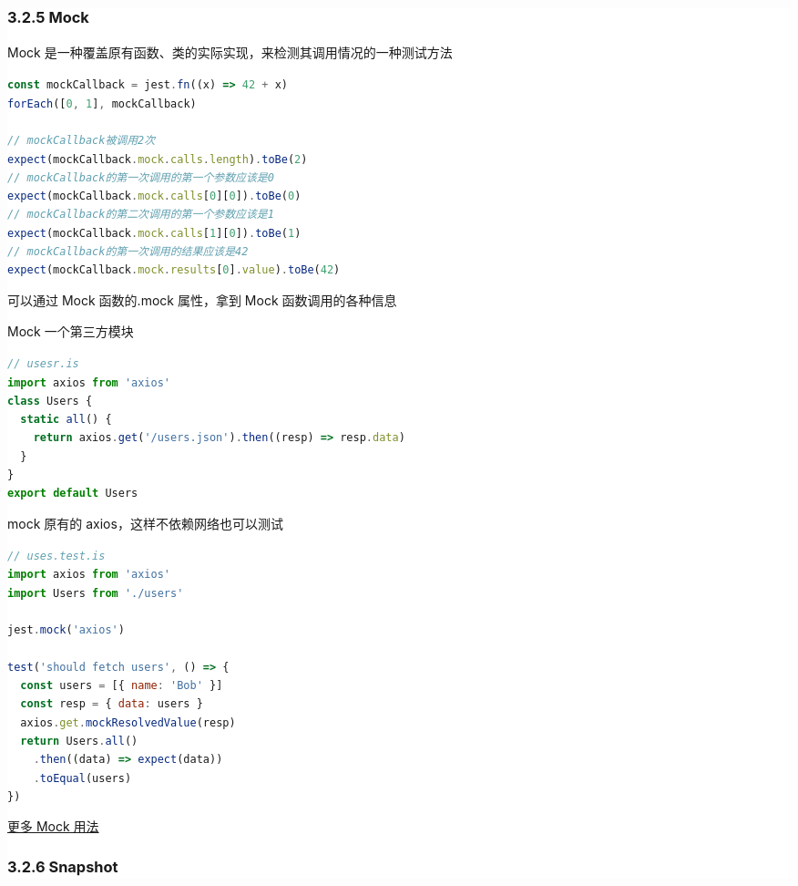 ### 3.2.5 Mock

Mock 是一种覆盖原有函数、类的实际实现，来检测其调用情况的一种测试方法

```js
const mockCallback = jest.fn((x) => 42 + x)
forEach([0, 1], mockCallback)

// mockCallback被调用2次
expect(mockCallback.mock.calls.length).toBe(2)
// mockCallback的第一次调用的第一个参数应该是0
expect(mockCallback.mock.calls[0][0]).toBe(0)
// mockCallback的第二次调用的第一个参数应该是1
expect(mockCallback.mock.calls[1][0]).toBe(1)
// mockCallback的第一次调用的结果应该是42
expect(mockCallback.mock.results[0].value).toBe(42)
```

可以通过 Mock 函数的.mock 属性，拿到 Mock 函数调用的各种信息

Mock 一个第三方模块

```js
// usesr.is
import axios from 'axios'
class Users {
  static all() {
    return axios.get('/users.json').then((resp) => resp.data)
  }
}
export default Users
```

mock 原有的 axios，这样不依赖网络也可以测试

```js
// uses.test.is
import axios from 'axios'
import Users from './users'

jest.mock('axios')

test('should fetch users', () => {
  const users = [{ name: 'Bob' }]
  const resp = { data: users }
  axios.get.mockResolvedValue(resp)
  return Users.all()
    .then((data) => expect(data))
    .toEqual(users)
})
```

[更多 Mock 用法](https://jestjs.io/docs/en/mock-function-api)

### 3.2.6 Snapshot
